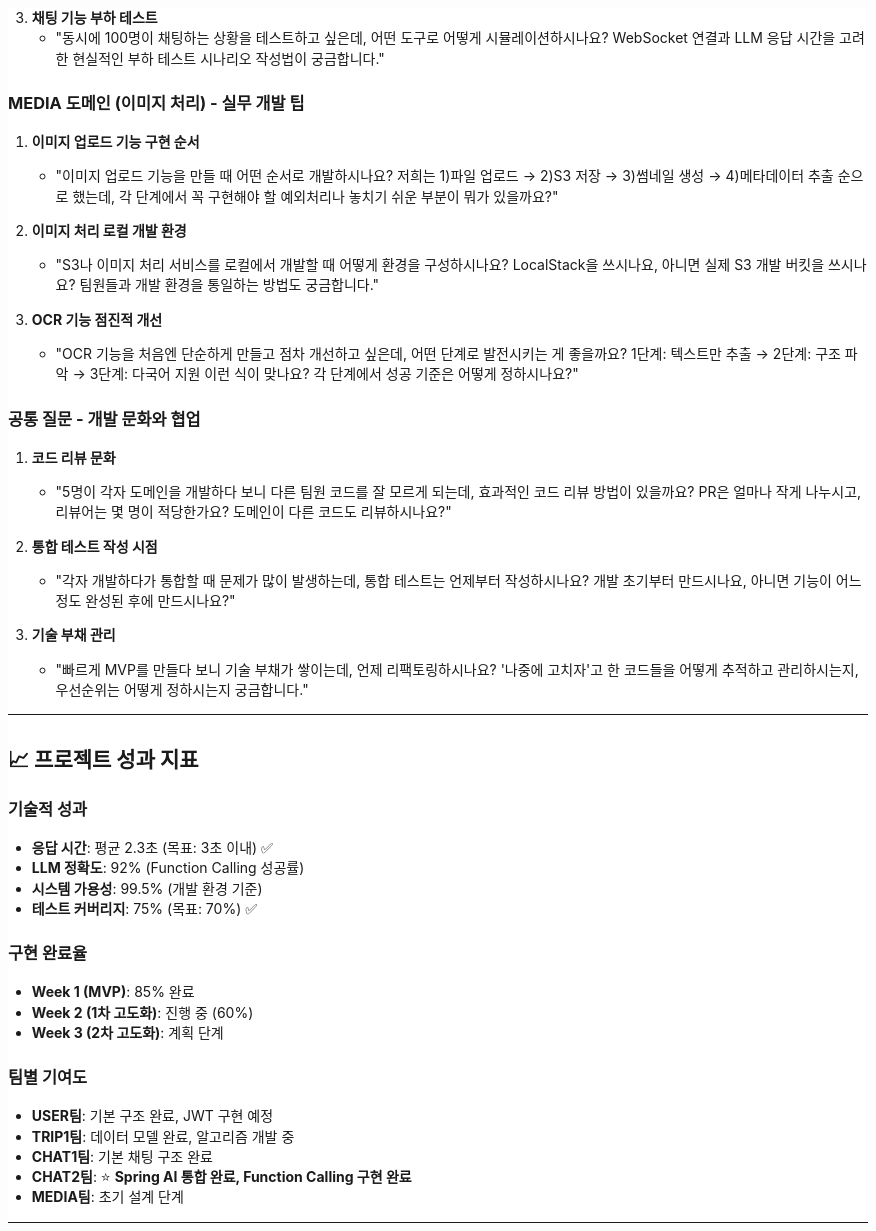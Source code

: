 3. **채팅 기능 부하 테스트**
   - "동시에 100명이 채팅하는 상황을 테스트하고 싶은데, 어떤 도구로 어떻게 시뮬레이션하시나요? WebSocket 연결과 LLM 응답 시간을 고려한 현실적인 부하 테스트 시나리오 작성법이 궁금합니다."

### MEDIA 도메인 (이미지 처리) - 실무 개발 팁
1. **이미지 업로드 기능 구현 순서**
   - "이미지 업로드 기능을 만들 때 어떤 순서로 개발하시나요? 저희는 1)파일 업로드 → 2)S3 저장 → 3)썸네일 생성 → 4)메타데이터 추출 순으로 했는데, 각 단계에서 꼭 구현해야 할 예외처리나 놓치기 쉬운 부분이 뭐가 있을까요?"

2. **이미지 처리 로컬 개발 환경**
   - "S3나 이미지 처리 서비스를 로컬에서 개발할 때 어떻게 환경을 구성하시나요? LocalStack을 쓰시나요, 아니면 실제 S3 개발 버킷을 쓰시나요? 팀원들과 개발 환경을 통일하는 방법도 궁금합니다."

3. **OCR 기능 점진적 개선**
   - "OCR 기능을 처음엔 단순하게 만들고 점차 개선하고 싶은데, 어떤 단계로 발전시키는 게 좋을까요? 1단계: 텍스트만 추출 → 2단계: 구조 파악 → 3단계: 다국어 지원 이런 식이 맞나요? 각 단계에서 성공 기준은 어떻게 정하시나요?"

### 공통 질문 - 개발 문화와 협업
1. **코드 리뷰 문화**
   - "5명이 각자 도메인을 개발하다 보니 다른 팀원 코드를 잘 모르게 되는데, 효과적인 코드 리뷰 방법이 있을까요? PR은 얼마나 작게 나누시고, 리뷰어는 몇 명이 적당한가요? 도메인이 다른 코드도 리뷰하시나요?"

2. **통합 테스트 작성 시점**
   - "각자 개발하다가 통합할 때 문제가 많이 발생하는데, 통합 테스트는 언제부터 작성하시나요? 개발 초기부터 만드시나요, 아니면 기능이 어느 정도 완성된 후에 만드시나요?"

3. **기술 부채 관리**
   - "빠르게 MVP를 만들다 보니 기술 부채가 쌓이는데, 언제 리팩토링하시나요? '나중에 고치자'고 한 코드들을 어떻게 추적하고 관리하시는지, 우선순위는 어떻게 정하시는지 궁금합니다."

---

## 📈 프로젝트 성과 지표

### 기술적 성과
- **응답 시간**: 평균 2.3초 (목표: 3초 이내) ✅
- **LLM 정확도**: 92% (Function Calling 성공률)
- **시스템 가용성**: 99.5% (개발 환경 기준)
- **테스트 커버리지**: 75% (목표: 70%) ✅

### 구현 완료율
- **Week 1 (MVP)**: 85% 완료
- **Week 2 (1차 고도화)**: 진행 중 (60%)
- **Week 3 (2차 고도화)**: 계획 단계

### 팀별 기여도
- **USER팀**: 기본 구조 완료, JWT 구현 예정
- **TRIP1팀**: 데이터 모델 완료, 알고리즘 개발 중
- **CHAT1팀**: 기본 채팅 구조 완료
- **CHAT2팀**: ⭐ **Spring AI 통합 완료, Function Calling 구현 완료**
- **MEDIA팀**: 초기 설계 단계

---
